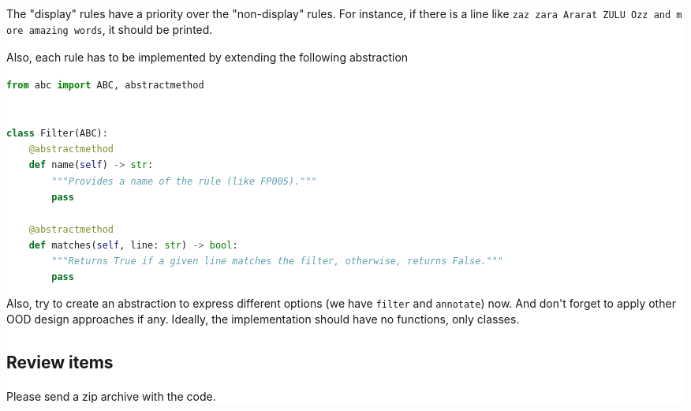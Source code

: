 The "display" rules have a priority over the "non-display" rules. For instance, if there is a line
like `zaz zara Ararat ZULU Ozz and more amazing words`, it should be printed.

Also, each rule has to be implemented by extending the following abstraction
```python
from abc import ABC, abstractmethod


class Filter(ABC):
    @abstractmethod
    def name(self) -> str:
        """Provides a name of the rule (like FP005)."""
        pass

    @abstractmethod
    def matches(self, line: str) -> bool:
        """Returns True if a given line matches the filter, otherwise, returns False."""
        pass
```
Also, try to create an abstraction to express different options (we have `filter` and `annotate`)
now. And don't forget to apply other OOD design approaches if any. Ideally, the implementation
should have no functions, only classes.

## Review items
Please send a zip archive with the code.
